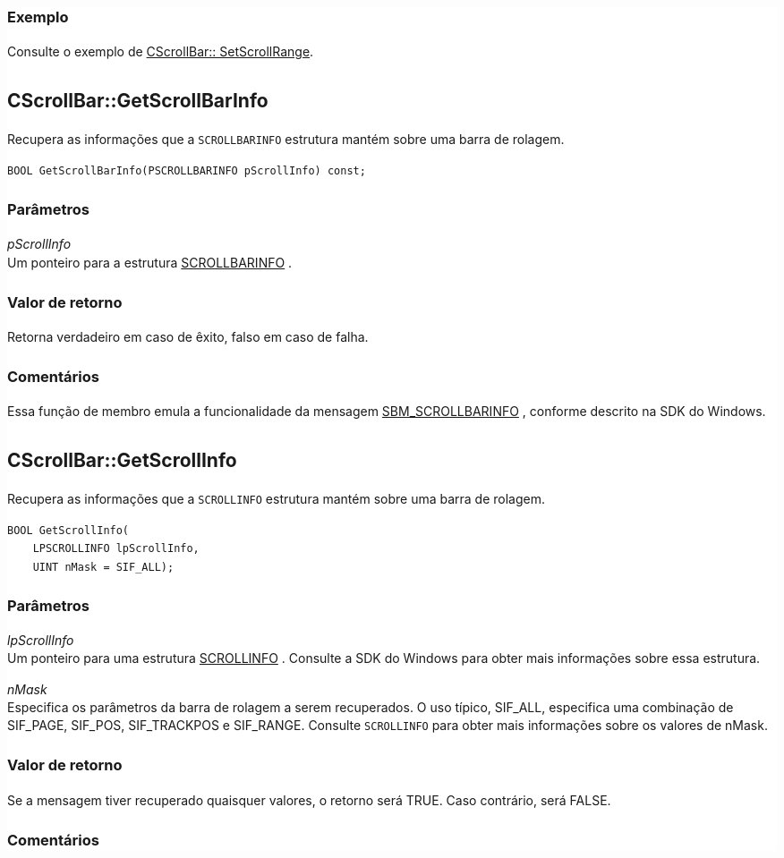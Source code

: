 ### <a name="example"></a>Exemplo

  Consulte o exemplo de [CScrollBar:: SetScrollRange](#setscrollrange).

##  <a name="getscrollbarinfo"></a>  CScrollBar::GetScrollBarInfo

Recupera as informações que a `SCROLLBARINFO` estrutura mantém sobre uma barra de rolagem.

```
BOOL GetScrollBarInfo(PSCROLLBARINFO pScrollInfo) const;
```

### <a name="parameters"></a>Parâmetros

*pScrollInfo*<br/>
Um ponteiro para a estrutura [SCROLLBARINFO](/windows/win32/api/winuser/ns-winuser-scrollbarinfo) .

### <a name="return-value"></a>Valor de retorno

Retorna verdadeiro em caso de êxito, falso em caso de falha.

### <a name="remarks"></a>Comentários

Essa função de membro emula a funcionalidade da mensagem [SBM_SCROLLBARINFO](/windows/win32/Controls/sbm-getscrollbarinfo) , conforme descrito na SDK do Windows.

##  <a name="getscrollinfo"></a>  CScrollBar::GetScrollInfo

Recupera as informações que a `SCROLLINFO` estrutura mantém sobre uma barra de rolagem.

```
BOOL GetScrollInfo(
    LPSCROLLINFO lpScrollInfo,
    UINT nMask = SIF_ALL);
```

### <a name="parameters"></a>Parâmetros

*lpScrollInfo*<br/>
Um ponteiro para uma estrutura [SCROLLINFO](/windows/win32/api/winuser/ns-winuser-scrollinfo) . Consulte a SDK do Windows para obter mais informações sobre essa estrutura.

*nMask*<br/>
Especifica os parâmetros da barra de rolagem a serem recuperados. O uso típico, SIF_ALL, especifica uma combinação de SIF_PAGE, SIF_POS, SIF_TRACKPOS e SIF_RANGE. Consulte `SCROLLINFO` para obter mais informações sobre os valores de nMask.

### <a name="return-value"></a>Valor de retorno

Se a mensagem tiver recuperado quaisquer valores, o retorno será TRUE. Caso contrário, será FALSE.

### <a name="remarks"></a>Comentários
